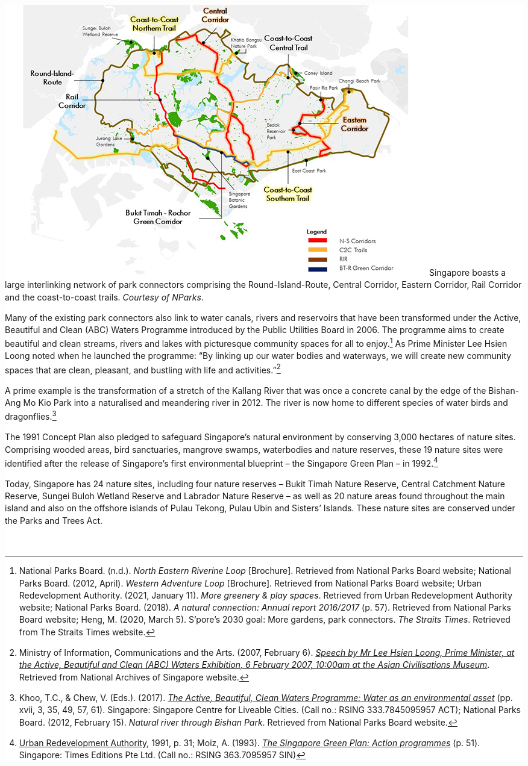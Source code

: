 <img src="/images/Vol-17-issue-1/greeningsg/map.jpg">
Singapore boasts a large interlinking network of park connectors comprising the Round-Island-Route, Central Corridor, Eastern Corridor, Rail Corridor and the coast-to-coast trails. <i>Courtesy of NParks</i>.
</div>

Many of the existing park connectors also link to water canals, rivers and reservoirs that have been transformed under the Active, Beautiful and Clean (ABC) Waters Programme introduced by the Public Utilities Board in 2006. The programme aims to create beautiful and clean streams, rivers and lakes with picturesque community spaces for all to enjoy.[^30] As Prime Minister Lee Hsien Loong noted when he launched the programme: “By linking up our water bodies and waterways, we will create new community spaces that are clean, pleasant, and bustling with life and activities.”[^31]

A prime example is the transformation of a stretch of the Kallang River that was once a concrete canal by the edge of the Bishan-Ang Mo Kio Park into a naturalised and meandering river in 2012. The river is now home to different species of water birds and dragonflies.[^32]

The 1991 Concept Plan also pledged to safeguard Singapore’s natural environment by conserving 3,000 hectares of nature sites. Comprising wooded areas, bird sanctuaries, mangrove swamps, waterbodies and nature reserves, these 19 nature sites were identified after the release of Singapore’s first environmental blueprint – the Singapore Green Plan – in 1992.[^33]

Today, Singapore has 24 nature sites, including four nature reserves – Bukit Timah Nature Reserve, Central Catchment Nature Reserve, Sungei Buloh Wetland Reserve and Labrador Nature Reserve – as well as 20 nature areas found throughout the main island and also on the offshore islands of Pulau Tekong, Pulau Ubin and Sisters’ Islands. These nature sites are conserved under the Parks and Trees Act.

<div style="background-color: white;">
<br/>

[^1]: Prime Minister’s Office. (2011, August 14). *National Day Rally 2011*. Retrieved from Prime Minister’s Office website; Ministry of National Development. (2020, March 4). *Speech by 2M Desmond Lee at the Committee of Supply Debate 2020 – Transforming Singapore into a City of Nature*. Retrieved from Ministry of National Development website; Tan, A. (2021, February 10). Singapore Green Plan 2030 to change the way people live, work, study and play. *The Straits Times*. Retrieved from The Straits Times website. 
[^2]: Tinsley, B. (2009). *[Gardens of perpetual summer: The Singapore Botanic Gardens](http://eservice.nlb.gov.sg/item_holding.aspx?bid=13185369)* (p. 22). Singapore: National Parks Board. (Call no.: RSING 580.735957 TIN); Corlett, R.T. (July 1992). The ecological transformation of Singapore, 1819–1990. *Journal of Biogeography, 19* (4), 411–420, pp. 411–412; Hanitsch, R. (1913, December). Letters of Nathaniel Wallich relating to the establishment of Botanical Gardens in Singapore. *Journal of the Straits Branch of the Royal Asiatic Society*, (65), 39–48, p. 45. Retrieved from JSTOR via NLB’s [eResources](https://eresources.nlb.gov.sg/main/) website; Bastin, J. (1981). The letters of Sir Stamford Raffles to Nathaniel Wallich 1819–1824. *Journal of the Malaysian Branch of the Royal Asiatic Society, 54* (2), 1–73, p. 13. Retrieved from JSTOR via NLB’s [eResources](https://eresources.nlb.gov.sg/main/) website.
[^3]: [Tinsley](http://eservice.nlb.gov.sg/item_holding.aspx?bid=13185369), 2009, p. 27; Taylor, N.P. (2014). Environmental relevance of the Singapore Botanic Gardens (pp. 115–116). In T.P. Barnard (Ed.), *[Nature contained: Environmental histories of Singapore](http://eservice.nlb.gov.sg/item_holding.aspx?bid=200148897)* (pp. 115–137). Singapore: NUS Press. (Call no.: RSING 304.2095957 NAT)
[^4]: [Singapore](http://eresources.nlb.gov.sg/newspapers/Digitised/Article/singchronicle18360528-1.2.8.aspx). (1836, May 28). *Singapore Chronicle and Commercial Register*, p. 2. Retrieved from NewspaperSG; [Taylor](http://eservice.nlb.gov.sg/item_holding.aspx?bid=200148897), 2014, p. 116.
[^5]: Zaccheus, M. (2015, July 4). Singapore Botanic Gardens clinches prestigious Unesco World Heritage site status. *The Straits Times*. Retrieved from Factiva via NLB’s [eResources](https://eresources.nlb.gov.sg/main/) website; [[Untitled]](http://eresources.nlb.gov.sg/newspapers/Digitised/Article/straitstimes18591224-1.2.16.aspx). (1859, December 24). *The Straits Times*, p. 2. Retrieved from NewspaperSG; Purseglove, J.W. (1959). History and functions of Botanic Gardens with special reference to Singapore. *[The Gardens’ Bulletin](http://eservice.nlb.gov.sg/item_holding.aspx?bid=4981005), 17* (2), 130. (Call no.: RCLOS 580.744 SIN); [Tinsley](http://eservice.nlb.gov.sg/item_holding.aspx?bid=13185369), 2009, p. 28; [Taylor](http://eservice.nlb.gov.sg/item_holding.aspx?bid=200148897), 2014, pp. 117–118. 
[^6]: [Tinsley](http://eservice.nlb.gov.sg/item_holding.aspx?bid=13185369), 2009, pp. 32–34; [The botanical gardens](http://eresources.nlb.gov.sg/newspapers/Digitised/Article/straitstimes18761111-1.2.18.8.aspx). (1876, November 11). *The Straits Times*, p. 4. Retrieved from NewspaperSG.
[^7]: Cantley, N. (1883). Report on the forests of the Straits Settlements. In *[Proceedings of the Legislative Council of the Straits Settlements for the year 1883](http://eservice.nlb.gov.sg/item_holding.aspx?bid=5276150)* (p. 491). Singapore: Government Printing Office. (Call no.: RRARE 328.5957 SSLCPL; Accession no.: B20048240I); Cantley, N. (1885). Annual report on the Forest Department, Straits Settlements, for the year 1884. In *[Proceedings of the Legislative Council of the Straits Settlements for the year](http://eservice.nlb.gov.sg/item_holding.aspx?bid=5276150)* 1885 (pp. C229–C231). Singapore: Government Printing Office. (Call no.: RRARE 328.5957 SSLCPL; Microfilm no.: NL30534)
[^8]: Lum, S., & Sharp, I. (Eds.). (1996). *[A view from the summit: The story of Bukit Timah Nature Reserve](http://eservice.nlb.gov.sg/item_holding.aspx?bid=7671502)* (pp. 20–21). Singapore: Nanyang Technological University and the National University of Singapore. (Call no.: RSING 333.78095957 VIE)
[^9]: Davidson, G.W.H., & Chew, P.T. (2019, May 25). Historical review of Bukit Timah Nature Reserve, Singapore. *Gardens’ Bulletin Singapore, 71* (Supplement 1), 19–40, p. 23. Retrieved from Singapore Botanic Gardens website. 
[^10]: [Tinsley](http://eservice.nlb.gov.sg/item_holding.aspx?bid=13185369), 2009, pp. 39–46; Hassan Ibrahim & Lee, S. (2005, July). The day the rubber trees cried. *Gardenwise, 25*, 25. Retrieved from Singapore Botanic Gardens website.
[^11]: Wright, N., Locke, L., & Johnson, H. (2018, Apr–Jun). [Blooming lies: The Vanda Miss Joaquim story](https://biblioasia.nlb.gov.sg/past-issues/). *BiblioAsia, 14* (1), 2–9, p. 3. Retrieved from BiblioAsia website. 
[^12]: [Tinsley](http://eservice.nlb.gov.sg/item_holding.aspx?bid=13185369), 2009, pp. 48–60; [Lum & Sharp](http://eservice.nlb.gov.sg/item_holding.aspx?bid=7671502), 1996, pp. 22–25.
[^13]: Lim, T.S. (2018, December). The greening of Singapore: Parks and roadside trees from colonial rule to the present. *Journal of the Malaysian Branch of the Royal Asiatic Society, 91* (2), 79–101, pp. 80–82. Retrieved from Project Muse website.
[^14]: Lim, Dec 2018, p. 84.
[^15]: Kwa, C.G., & Ke, M. (Eds.). (2019). *[A general history of the Chinese in Singapore](http://eservice.nlb.gov.sg/item_holding.aspx?bid=203868804)* (p. 878). Singapore: Singapore Federation of Chinese Clan Associations, World Scientific. (Call no.: RSING 305.895105957 GEN); Uma Devi, G., et al. (2002). *[Singapore’s 100 historic places](http://eservice.nlb.gov.sg/item_holding.aspx?bid=11037557)* (p. 118). Singapore: Archipelago Press; National Heritage Board. (Call no.: RSING 959.57 SIN); Tyers, R.K. (1993). *[Ray Tyers’ Singapore: Then & now](http://eservice.nlb.gov.sg/item_holding.aspx?bid=6442235)* (p. 199). Singapore: Landmark Books. (Call no.: RSING 959.57 TYE); Ferroa, R. (1948, April 20). [S’pore’s forgotten park](http://eresources.nlb.gov.sg/newspapers/Digitised/Article/freepress19480420-1.2.23). *The Singapore Free Press*, p. 2. Retrieved from NewspaperSG.
[^16]: Lim, Dec 2018, pp. 84–86.
[^17]: [Farrer Park now completed](https://eresources.nlb.gov.sg/newspapers/Digitised/Article/morningtribune19360306-1.2.70). (1936, March 6). *Morning Tribune*, p. 11; [Almost completed](http://eresources.nlb.gov.sg/newspapers/Digitised/Article/maltribune19381208-1.2.126). (1938, December 8). *The Malaya Tribune*, p. 20. Retrieved from NewspaperSG.
[^18]: Lim, Dec 2018, p. 88.
[^19]: Singapore. (1955). *[Master plan: Written statement](https://eservice.nlb.gov.sg/item_holding_s.aspx?bid=4082140)* (pp. 6, 8–9, 11, 20). Singapore: Government Printing Office. (Call no.: RCLOS 711.4095957 SIN)
[^20]: Lim, Dec 2018, p. 89; [‘Plant a tree’ drive in S’pore](http://eresources.nlb.gov.sg/newspapers/Digitised/Article/straitstimes19630612-1.2.75). (1963, June 12). *The Straits Times*, p. 9. Retrieved from NewspaperSG.
[^21]: [S’pore to become beautiful, clean city within three years](http://eresources.nlb.gov.sg/newspapers/Digitised/Article/straitstimes19670512-1.2.20.aspx). (1967, May 12). *The Straits Times*, p. 4. Retrieved from NewspaperSG.
[^22]: Ministry of Communications and Information. (1967, May 11). *[The future of Singapore depends heavily upon its cleanliness](https://www.nas.gov.sg/archivesonline/speeches/record-details/b1a95b8f-ed85-11e4-a0fd-0050568939ad)* [Speech]. Retrieved from National Archives of Singapore website.
[^23]: Public Works Department. (1973). *[Annual report 1972](http://eservice.nlb.gov.sg/item_holding_s.aspx?bid=4618273)* (p. 51). Singapore: Government Printing Office. (Call no.: RCLOS 354.59570086 SIN); Auger, T. (2013). *[Living in a garden: The greening of Singapore](http://eservice.nlb.gov.sg/item_holding_s.aspx?bid=200132926)* (pp. 26, 34–37). Singapore: Editions Didier Millet. (Call no.: RSING 363.68095957 AUG)
[^24]: National Parks Board. (2020). *About the movement*. Retrieved from National Parks Board website; National Parks Board. (2021, March 1). *Mission and history*. Retrieved from National Parks Board website.
[^25]: Lee, S.K., & Chua, S.E. (1992). *[More than a garden city](http://eservice.nlb.gov.sg/item_holding.aspx?bid=6350633)* (p. 19). Singapore: Parks & Recreation Department, Ministry of National Development. (Call no.: RSING 333.783095957 LEE)
[^26]: [Lee & Chua](https://eservice.nlb.gov.sg/item_holding.aspx?bid=6350633), 1992, p. 78.
[^27]: [Lee & Chua](https://eservice.nlb.gov.sg/item_holding.aspx?bid=6350633), 1992, p. 64.
[^28]: National Parks Board. (2020, May 29). *Laws administered by NParks*. Retrieved from National Parks Board website website.
[^29]: Urban Redevelopment Authority. (1991). *[Living the next lap: Towards a tropical city of excellence](http://eservice.nlb.gov.sg/item_holding_s.aspx?bid=6135902)* (pp. 4–7, 28–31). Singapore: Urban Redevelopment Authority. (Call no.: RSING 307.36095957 LIV); Ministry of Information and the Arts. (1992, August 14). *[Speech by S Dhanabalan, Minister for National Development at the opening of the Park Network System, Kallang River Phase I on Friday 14 Aug 92 at 5.00 pm at Kallang River Park Connector (Bishan Road)](https://www.nas.gov.sg/archivesonline/speeches/record-details/790e35f4-115d-11e3-83d5-0050568939ad)* [Speech]. Retrieved from National Archives of Singapore website.
[^30]: National Parks Board. (n.d.). *North Eastern Riverine Loop* [Brochure]. Retrieved from National Parks Board website; National Parks Board. (2012, April). *Western Adventure Loop* [Brochure]. Retrieved from National Parks Board website; Urban Redevelopment Authority. (2021, January 11). *More greenery & play spaces*. Retrieved from Urban Redevelopment Authority website; National Parks Board. (2018). *A natural connection: Annual report 2016/2017* (p. 57). Retrieved from National Parks Board website; Heng, M. (2020, March 5). S’pore’s 2030 goal: More gardens, park connectors. *The Straits Times*. Retrieved from The Straits Times website. 
[^31]: Ministry of Information, Communications and the Arts. (2007, February 6). *[Speech by Mr Lee Hsien Loong, Prime Minister, at the Active, Beautiful and Clean (ABC) Waters Exhibition, 6 February 2007, 10:00am at the Asian Civilisations Museum](https://www.nas.gov.sg/archivesonline/speeches/record-details/7eec7ab8-115d-11e3-83d5-0050568939ad)*. Retrieved from National Archives of Singapore website.
[^32]: Khoo, T.C., & Chew, V. (Eds.). (2017). *[The Active, Beautiful, Clean Waters Programme: Water as an environmental asset](http://eservice.nlb.gov.sg/item_holding.aspx?bid=202971689)* (pp. xvii, 3, 35, 49, 57, 61). Singapore: Singapore Centre for Liveable Cities. (Call no.: RSING 333.7845095957 ACT); National Parks Board. (2012, February 15). *Natural river through Bishan Park*. Retrieved from National Parks Board website.
[^33]: [Urban Redevelopment Authority](http://eservice.nlb.gov.sg/item_holding_s.aspx?bid=6135902), 1991, p. 31; Moiz, A. (1993). *[The Singapore Green Plan: Action programmes](http://eservice.nlb.gov.sg/item_holding.aspx?bid=6644501)* (p. 51). Singapore: Times Editions Pte Ltd. (Call no.: RSING 363.7095957 SIN)
[^34]: National Parks Board. (2019, May 20). *Conserving our biodiversity: Singapore National Biodiversity Strategy and Action Plan* (pp. 2, 16). Retrieved from National Parks Board website; *The Straits Times*, 5 Mar 2020; Ng, K.G. (2020, December 7). Two new parks in Bukit Batok to be part of nature corridor connecting Central Catchment and Tengah. *The Straits Times*. Retrieved from The Straits Times website. 
[^35]: Green on the rise. (2019). *Skyline*, (11), 26–29. Retrieved from Urban Redevelopment Authority website; Ng, J.S., & Charles, R.N. (2017, November 9). More green spaces in high-rise buildings targeted for Singapore’s concrete jungle. *The Straits Times*. Retrieved from The Straits Times website.
[^36]: Prime Minister’s Office. (2012, June 28). *Speech by Prime Minister Lee Hsien Loong at the opening of Gardens by the Bay*. Retrieved from Prime Minister’s Office website.
[^37]: Housing & Development Board. (2018, July 18). *Homes at one with nature*. Retrieved from Housing & Development Board website; Wong, W. (2018, July 18). All new HDB projects to feature nature-centric designs. *CNA*. Retrieved from CNA website. 
[^38]: Ministry of National Development, 4 Mar 2020.
[^39]: Ministry of National Development, 4 Mar 2020.